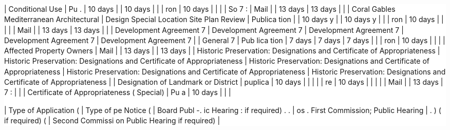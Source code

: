 | Conditional Use                                                                     | Pu .                                                                   | 10 days                                                                |                                                                        | 10 days                                                                |
|                                                                                     | ron                                                                    | 10 days                                                                |                                                                        |                                                                        |
| So 7 :                                                                              | Mail |                                                                 | 13 days                                                                | 13 days                                                                |                                                                        |
| Coral Gables Mediterranean Architectural | Design Special Location Site Plan Review | Publica tion |                                                         | 10 days y                                                              |                                                                        | 10 days y                                                              |
|                                                                                     | ron                                                                    | 10 days                                                                |                                                                        |                                                                        |
|                                                                                     | Mail |                                                                 | 13 days                                                                | 13 days                                                                |                                                                        |
| Development Agreement 7                                                             | Development Agreement 7                                                | Development Agreement 7                                                | Development Agreement 7                                                | Development Agreement 7                                                |
| General 7                                                                           | Pub lica tion                                                          | 7 days                                                                 | 7 days                                                                 | 7 days                                                                 |
|                                                                                     | ron                                                                    | 10 days                                                                |                                                                        |                                                                        |
| Affected Property Owners                                                            | Mail |                                                                 | 13 days                                                                |                                                                        | 13 days                                                                |
| Historic Preservation: Designations and Certificate of Appropriateness              | Historic Preservation: Designations and Certificate of Appropriateness | Historic Preservation: Designations and Certificate of Appropriateness | Historic Preservation: Designations and Certificate of Appropriateness | Historic Preservation: Designations and Certificate of Appropriateness |
| Designation of Landmark or District                                                 | puplica                                                                | 10 days                                                                |                                                                        |                                                                        |
|                                                                                     | re                                                                     | 10 days                                                                |                                                                        |                                                                        |
|                                                                                     | Mail |                                                                 | 13 days                                                                | 7 :                                                                    |                                                                        |
| Certificate of Appropriateness ( Special)                                           | Pu a                                                                   | 10 days                                                                |                                                                        |                                                                        |

| Type of Application (                                   | Type of pe Notice (                          | Board Publ -. ic Hearing : if required) . .   | os . First Commission; Public Hearing | . ) ( if required) (   | Second Commissi on Public Hearing if required)   |